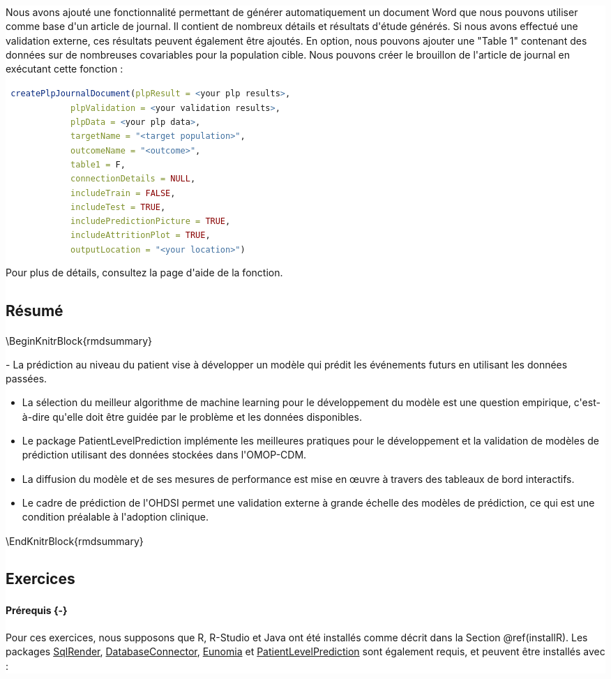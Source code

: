 Nous avons ajouté une fonctionnalité permettant de générer automatiquement un document Word que nous pouvons utiliser comme base d'un article de journal. Il contient de nombreux détails et résultats d'étude générés. Si nous avons effectué une validation externe, ces résultats peuvent également être ajoutés. En option, nous pouvons ajouter une "Table 1" contenant des données sur de nombreuses covariables pour la population cible. Nous pouvons créer le brouillon de l'article de journal en exécutant cette fonction :


``` r
 createPlpJournalDocument(plpResult = <your plp results>,
             plpValidation = <your validation results>,
             plpData = <your plp data>,
             targetName = "<target population>",
             outcomeName = "<outcome>",
             table1 = F,
             connectionDetails = NULL,
             includeTrain = FALSE,
             includeTest = TRUE,
             includePredictionPicture = TRUE,
             includeAttritionPlot = TRUE,
             outputLocation = "<your location>")
```

Pour plus de détails, consultez la page d'aide de la fonction.


## Résumé

\BeginKnitrBlock{rmdsummary}<div class="rmdsummary">- La prédiction au niveau du patient vise à développer un modèle qui prédit les événements futurs en utilisant les données passées.

- La sélection du meilleur algorithme de machine learning pour le développement du modèle est une question empirique, c'est-à-dire qu'elle doit être guidée par le problème et les données disponibles.

- Le package PatientLevelPrediction implémente les meilleures pratiques pour le développement et la validation de modèles de prédiction utilisant des données stockées dans l'OMOP-CDM.

- La diffusion du modèle et de ses mesures de performance est mise en œuvre à travers des tableaux de bord interactifs.

- Le cadre de prédiction de l'OHDSI permet une validation externe à grande échelle des modèles de prédiction, ce qui est une condition préalable à l'adoption clinique.

</div>\EndKnitrBlock{rmdsummary}


## Exercices

#### Prérequis {-}

Pour ces exercices, nous supposons que R, R-Studio et Java ont été installés comme décrit dans la Section \@ref(installR). Les packages [SqlRender](https://ohdsi.github.io/SqlRender/), [DatabaseConnector](https://ohdsi.github.io/DatabaseConnector/), [Eunomia](https://ohdsi.github.io/Eunomia/) et [PatientLevelPrediction](https://ohdsi.github.io/PatientLevelPrediction/) sont également requis, et peuvent être installés avec :
